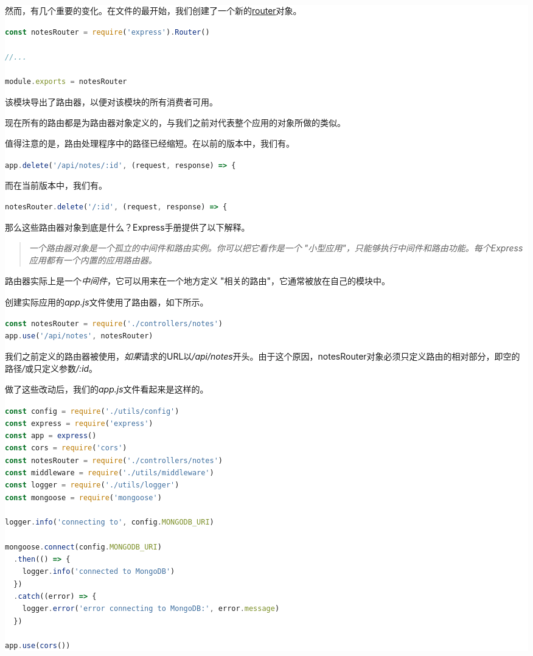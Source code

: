  然而，有几个重要的变化。在文件的最开始，我们创建了一个新的[router](http://expressjs.com/en/api.html#router)对象。

```js
const notesRouter = require('express').Router()

//...

module.exports = notesRouter
```


 该模块导出了路由器，以便对该模块的所有消费者可用。



现在所有的路由都是为路由器对象定义的，与我们之前对代表整个应用的对象所做的类似。



 值得注意的是，路由处理程序中的路径已经缩短。在以前的版本中，我们有。

```js
app.delete('/api/notes/:id', (request, response) => {
```


 而在当前版本中，我们有。

```js
notesRouter.delete('/:id', (request, response) => {
```


 那么这些路由器对象到底是什么？Express手册提供了以下解释。


 > <i>一个路由器对象是一个孤立的中间件和路由实例。你可以把它看作是一个 "小型应用"，只能够执行中间件和路由功能。每个Express应用都有一个内置的应用路由器。</i>


 路由器实际上是一个<i>中间件</i>，它可以用来在一个地方定义 "相关的路由"，它通常被放在自己的模块中。


 创建实际应用的<i>app.js</i>文件使用了路由器，如下所示。

```js
const notesRouter = require('./controllers/notes')
app.use('/api/notes', notesRouter)
```


 我们之前定义的路由器被使用，<i>如果</i>请求的URL以<i>/api/notes</i>开头。由于这个原因，notesRouter对象必须只定义路由的相对部分，即空的路径<i>/</i>或只定义参数<i>/:id</i>。



 做了这些改动后，我们的<i>app.js</i>文件看起来是这样的。

```js
const config = require('./utils/config')
const express = require('express')
const app = express()
const cors = require('cors')
const notesRouter = require('./controllers/notes')
const middleware = require('./utils/middleware')
const logger = require('./utils/logger')
const mongoose = require('mongoose')

logger.info('connecting to', config.MONGODB_URI)

mongoose.connect(config.MONGODB_URI)
  .then(() => {
    logger.info('connected to MongoDB')
  })
  .catch((error) => {
    logger.error('error connecting to MongoDB:', error.message)
  })

app.use(cors())
```